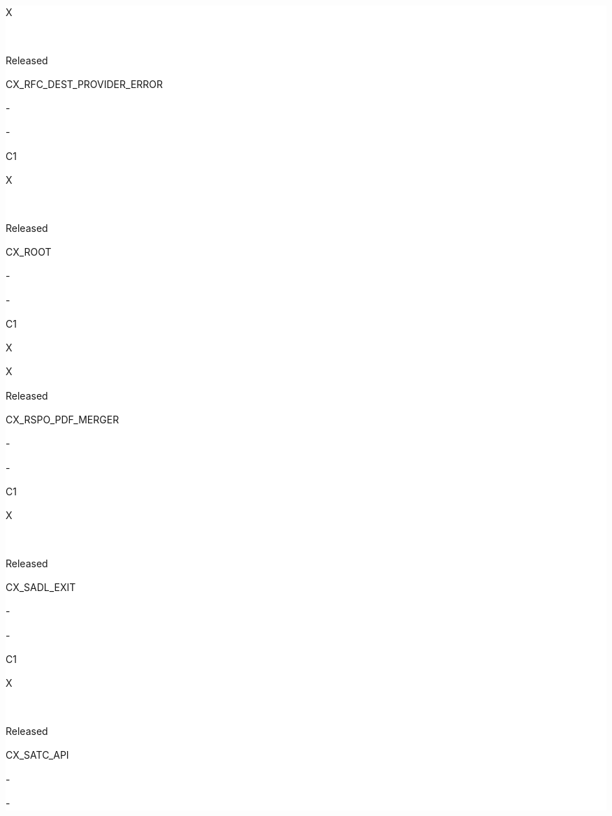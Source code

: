 X

 

Released

CX\_RFC\_DEST\_PROVIDER\_ERROR

\-

\-

C1

X

 

Released

CX\_ROOT

\-

\-

C1

X

X

Released

CX\_RSPO\_PDF\_MERGER

\-

\-

C1

X

 

Released

CX\_SADL\_EXIT

\-

\-

C1

X

 

Released

CX\_SATC\_API

\-

\-
